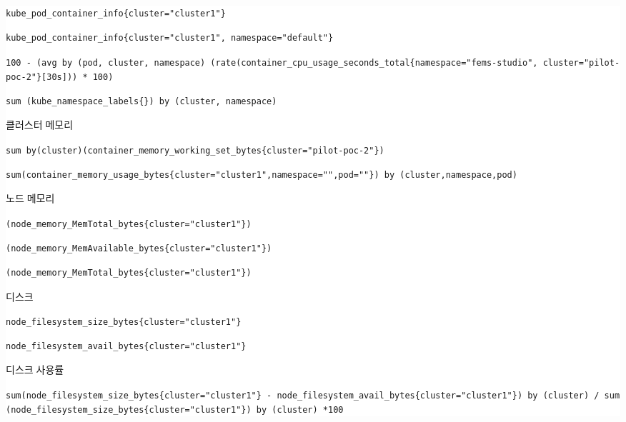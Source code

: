 ```
kube_pod_container_info{cluster="cluster1"}
```

```
kube_pod_container_info{cluster="cluster1", namespace="default"}
```

```
100 - (avg by (pod, cluster, namespace) (rate(container_cpu_usage_seconds_total{namespace="fems-studio", cluster="pilot-poc-2"}[30s])) * 100)
```

```
sum (kube_namespace_labels{}) by (cluster, namespace)
```



클러스터 메모리

```
sum by(cluster)(container_memory_working_set_bytes{cluster="pilot-poc-2"})
```

```
sum(container_memory_usage_bytes{cluster="cluster1",namespace="",pod=""}) by (cluster,namespace,pod)
```



노드 메모리

```
(node_memory_MemTotal_bytes{cluster="cluster1"})
```

```
(node_memory_MemAvailable_bytes{cluster="cluster1"})
```

```
(node_memory_MemTotal_bytes{cluster="cluster1"})
```



디스크

```
node_filesystem_size_bytes{cluster="cluster1"}
```

```
node_filesystem_avail_bytes{cluster="cluster1"}
```

디스크 사용률

```
sum(node_filesystem_size_bytes{cluster="cluster1"} - node_filesystem_avail_bytes{cluster="cluster1"}) by (cluster) / sum(node_filesystem_size_bytes{cluster="cluster1"}) by (cluster) *100
```

